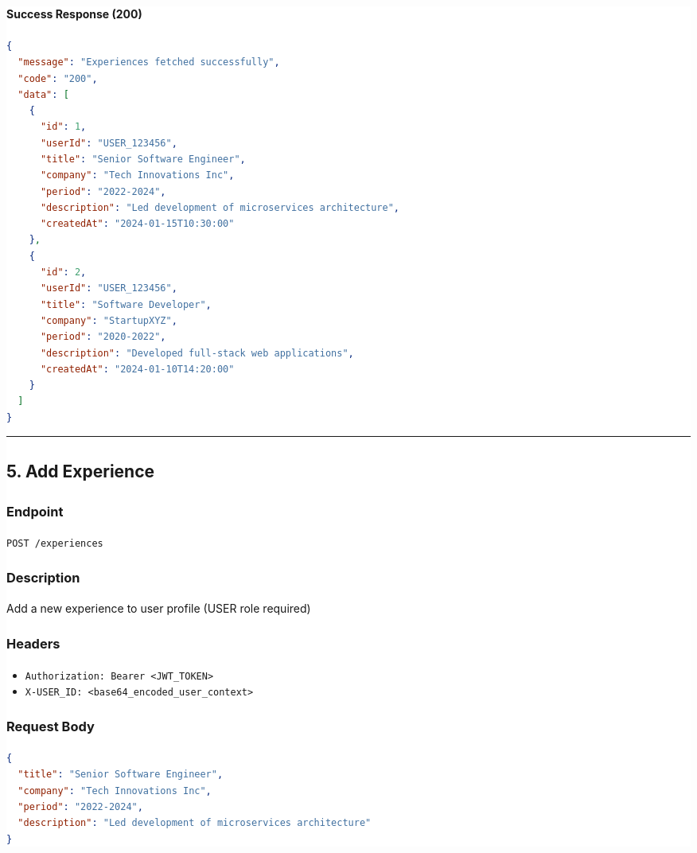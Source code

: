 #### Success Response (200)
```json
{
  "message": "Experiences fetched successfully",
  "code": "200",
  "data": [
    {
      "id": 1,
      "userId": "USER_123456",
      "title": "Senior Software Engineer",
      "company": "Tech Innovations Inc",
      "period": "2022-2024",
      "description": "Led development of microservices architecture",
      "createdAt": "2024-01-15T10:30:00"
    },
    {
      "id": 2,
      "userId": "USER_123456",
      "title": "Software Developer",
      "company": "StartupXYZ",
      "period": "2020-2022",
      "description": "Developed full-stack web applications",
      "createdAt": "2024-01-10T14:20:00"
    }
  ]
}
```

---

## 5. Add Experience

### Endpoint
```
POST /experiences
```

### Description
Add a new experience to user profile (USER role required)

### Headers
- `Authorization: Bearer <JWT_TOKEN>`
- `X-USER_ID: <base64_encoded_user_context>`

### Request Body
```json
{
  "title": "Senior Software Engineer",
  "company": "Tech Innovations Inc",
  "period": "2022-2024",
  "description": "Led development of microservices architecture"
}
```
